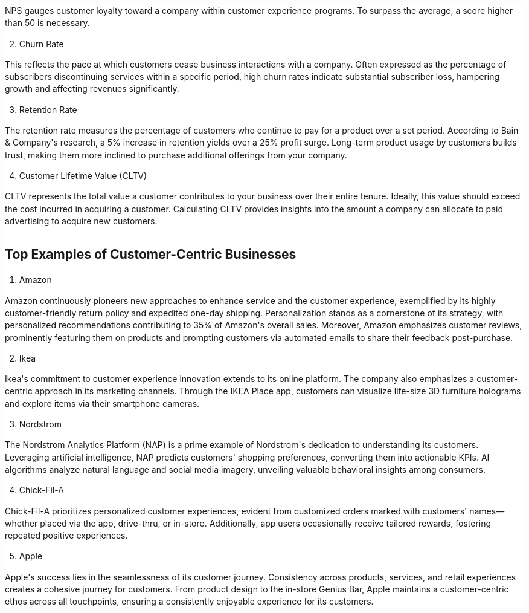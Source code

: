 NPS gauges customer loyalty toward a company within customer experience programs. To surpass the average, a score higher than 50 is necessary.

2. Churn Rate

This reflects the pace at which customers cease business interactions with a company. Often expressed as the percentage of subscribers discontinuing services within a specific period, high churn rates indicate substantial subscriber loss, hampering growth and affecting revenues significantly.

3. Retention Rate

The retention rate measures the percentage of customers who continue to pay for a product over a set period. According to Bain & Company's research, a 5% increase in retention yields over a 25% profit surge. Long-term product usage by customers builds trust, making them more inclined to purchase additional offerings from your company.

4. Customer Lifetime Value (CLTV)

CLTV represents the total value a customer contributes to your business over their entire tenure. Ideally, this value should exceed the cost incurred in acquiring a customer. Calculating CLTV provides insights into the amount a company can allocate to paid advertising to acquire new customers.

## Top Examples of Customer-Centric Businesses

1. Amazon

Amazon continuously pioneers new approaches to enhance service and the customer experience, exemplified by its highly customer-friendly return policy and expedited one-day shipping. Personalization stands as a cornerstone of its strategy, with personalized recommendations contributing to 35% of Amazon's overall sales. Moreover, Amazon emphasizes customer reviews, prominently featuring them on products and prompting customers via automated emails to share their feedback post-purchase.

2. Ikea

Ikea's commitment to customer experience innovation extends to its online platform. The company also emphasizes a customer-centric approach in its marketing channels. Through the IKEA Place app, customers can visualize life-size 3D furniture holograms and explore items via their smartphone cameras.

3. Nordstrom

The Nordstrom Analytics Platform (NAP) is a prime example of Nordstrom's dedication to understanding its customers. Leveraging artificial intelligence, NAP predicts customers' shopping preferences, converting them into actionable KPIs. AI algorithms analyze natural language and social media imagery, unveiling valuable behavioral insights among consumers.

4. Chick-Fil-A

Chick-Fil-A prioritizes personalized customer experiences, evident from customized orders marked with customers' names—whether placed via the app, drive-thru, or in-store. Additionally, app users occasionally receive tailored rewards, fostering repeated positive experiences.

5. Apple

Apple's success lies in the seamlessness of its customer journey. Consistency across products, services, and retail experiences creates a cohesive journey for customers. From product design to the in-store Genius Bar, Apple maintains a customer-centric ethos across all touchpoints, ensuring a consistently enjoyable experience for its customers.
